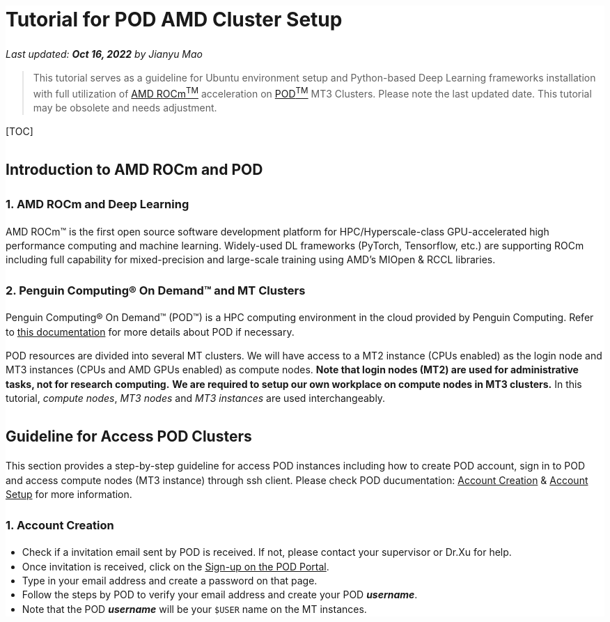 # Tutorial for POD AMD Cluster Setup

*Last updated: **Oct 16, 2022** by Jianyu Mao*

>   This tutorial serves as a guideline for Ubuntu environment setup and Python-based Deep Learning frameworks installation with full utilization of [AMD ROCm<sup>TM</sup>](https://docs.amd.com/bundle/ROCm-Deep-Learning-Guide-v5.3/page/Introduction_to_Deep_Learning_Guide.html) acceleration on [POD<sup>TM</sup>](https://pod.penguincomputing.com/) MT3 Clusters. Please note the last updated date. This tutorial may be obsolete and needs adjustment.



[TOC]

## Introduction to AMD ROCm and POD

### 1. AMD ROCm and Deep Learning

AMD ROCm™ is the first open source software development platform for HPC/Hyperscale-class GPU-accelerated high performance computing and machine learning. Widely-used DL frameworks (PyTorch, Tensorflow, etc.) are supporting ROCm including full capability for mixed-precision and large-scale training using AMD’s MIOpen & RCCL libraries.

### 2. Penguin Computing® On Demand™ and MT Clusters

Penguin Computing® On Demand™ (POD™) is a HPC computing environment in the cloud provided by Penguin Computing. Refer to [this documentation](https://pod.penguincomputing.com/documentation/) for more details about POD if necessary.

POD resources are divided into several MT clusters. We will have access to a MT2 instance (CPUs enabled) as the login node and MT3 instances (CPUs and AMD GPUs enabled) as compute nodes. **Note that login nodes (MT2) are used for administrative tasks, not for research computing.** **We are required to setup our own workplace on compute nodes in MT3 clusters.** In this tutorial, *compute nodes*, *MT3 nodes* and *MT3 instances* are used interchangeably.



## Guideline for Access POD Clusters

This section provides a step-by-step guideline for access POD instances including how to create POD account, sign in to POD and access compute nodes (MT3 instance) through ssh client. Please check POD ducumentation:  [Account Creation](https://pod.penguincomputing.com/documentation/account-creation.html#) & [Account Setup](https://pod.penguincomputing.com/documentation/account-setup.html) for more information.

### 1. Account Creation

*   Check if a invitation email sent by POD is received. If not, please contact your supervisor or Dr.Xu for help.
*   Once invitation is received, click on the <u>Sign-up on the POD Portal</u>.
*   Type in your email address and create a password on that page.
*   Follow the steps by POD to verify your email address and create your POD ***username***.
*   Note that the POD ***username*** will be your `$USER` name on the MT instances.
